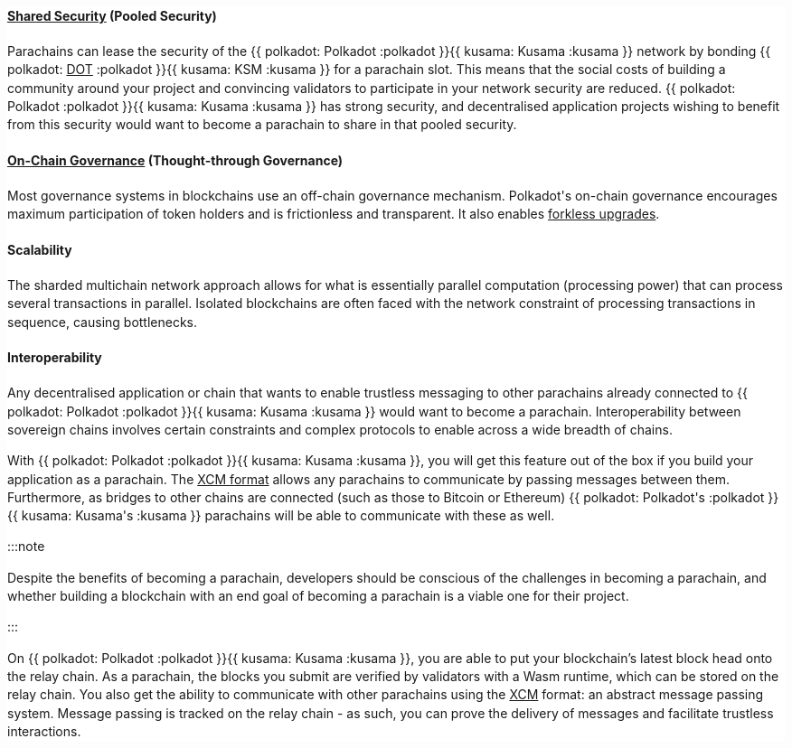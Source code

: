 #### [Shared Security](../learn/learn-security.md) (Pooled Security)

Parachains can lease the security of the
{{ polkadot: Polkadot :polkadot }}{{ kusama: Kusama :kusama }} network by bonding
{{ polkadot: [DOT](../learn/learn-DOT.md) :polkadot }}{{ kusama: KSM :kusama }} for a
parachain slot. This means that the social costs of building a community
around your project and convincing validators to participate in your network security
are reduced. {{ polkadot: Polkadot :polkadot }}{{ kusama: Kusama :kusama }} has strong security,
and decentralised application projects wishing to benefit from this
security would want to become a parachain to share in that pooled security.

#### [On-Chain Governance](../learn/learn-governance.md) (Thought-through Governance)

Most governance systems in blockchains use an off-chain governance mechanism. Polkadot's 
on-chain governance encourages maximum participation of 
token holders and is frictionless and transparent. It also enables 
[forkless upgrades](../learn/learn-runtime-upgrades.md).

#### Scalability

The sharded multichain network approach allows for what is essentially parallel computation 
(processing power) that can process several transactions in parallel. Isolated blockchains are 
often faced with the network constraint of processing transactions in sequence, causing bottlenecks.

#### Interoperability

Any decentralised application or chain that wants to enable trustless messaging to other parachains
already connected to {{ polkadot: Polkadot :polkadot }}{{ kusama: Kusama :kusama }} would want to
become a parachain. Interoperability between sovereign chains involves certain constraints and complex 
protocols to enable across a wide breadth of chains.

With {{ polkadot: Polkadot :polkadot }}{{ kusama: Kusama :kusama }}, you will get this feature out
of the box if you build your application as a parachain.
The [XCM format](../learn/learn-cross-consensus.md) allows any parachains to communicate by
passing messages between them. Furthermore, as bridges to other chains are connected (such as those
to Bitcoin or Ethereum) {{ polkadot: Polkadot's :polkadot }}{{ kusama: Kusama's :kusama }} parachains
will be able to communicate with these as well.

:::note

Despite the benefits of becoming a parachain, developers should be conscious of the 
challenges in becoming a parachain, and whether building a blockchain with an end goal of becoming a
parachain is a viable one for their project.

:::

On {{ polkadot: Polkadot :polkadot }}{{ kusama: Kusama :kusama }}, you are able to put your
blockchain’s latest block head onto the relay chain.
As a parachain, the blocks you submit are verified by validators with a Wasm runtime, which can
be stored on the relay chain. You also get the ability to communicate with other parachains using the
[XCM](../learn/learn-cross-consensus.md) format: an abstract message passing system.
Message passing is tracked on the relay chain - as such, you can prove the delivery of messages and
facilitate trustless interactions.
